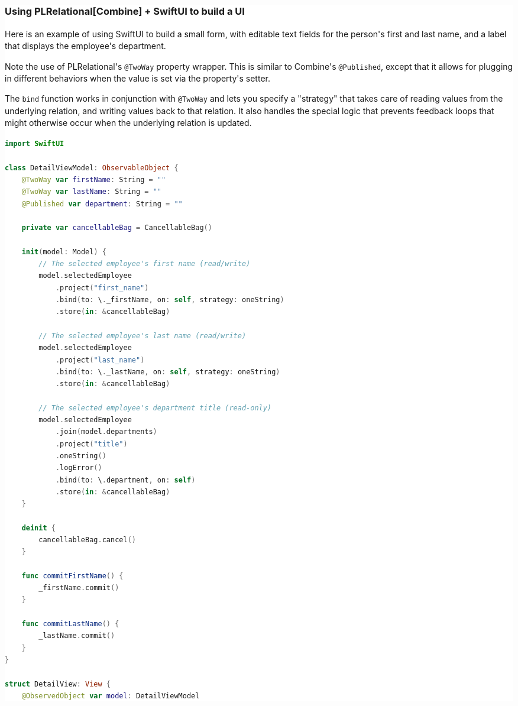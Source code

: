 ### Using PLRelational[Combine] + SwiftUI to build a UI

Here is an example of using SwiftUI to build a small form,
with editable text fields for the person's first and last
name, and a label that displays the employee's department.

Note the use of PLRelational's `@TwoWay` property wrapper.  This is
similar to Combine's `@Published`, except that it allows for
plugging in different behaviors when the value is set via the property's
setter.

The `bind` function works in conjunction with `@TwoWay` and lets
you specify a "strategy" that takes care of reading values from the
underlying relation, and writing values back to that relation.  It also
handles the special logic that prevents feedback loops that might
otherwise occur when the underlying relation is updated.

```swift
import SwiftUI

class DetailViewModel: ObservableObject {
    @TwoWay var firstName: String = ""
    @TwoWay var lastName: String = ""
    @Published var department: String = ""
    
    private var cancellableBag = CancellableBag()
    
    init(model: Model) {
        // The selected employee's first name (read/write)
        model.selectedEmployee
            .project("first_name")
            .bind(to: \._firstName, on: self, strategy: oneString)
            .store(in: &cancellableBag)

        // The selected employee's last name (read/write)
        model.selectedEmployee
            .project("last_name")
            .bind(to: \._lastName, on: self, strategy: oneString)
            .store(in: &cancellableBag)

        // The selected employee's department title (read-only)
        model.selectedEmployee
            .join(model.departments)
            .project("title")
            .oneString()
            .logError()
            .bind(to: \.department, on: self)
            .store(in: &cancellableBag)
    }
    
    deinit {
        cancellableBag.cancel()
    }
    
    func commitFirstName() {
        _firstName.commit()
    }
    
    func commitLastName() {
        _lastName.commit()
    }
}

struct DetailView: View {
    @ObservedObject var model: DetailViewModel
```